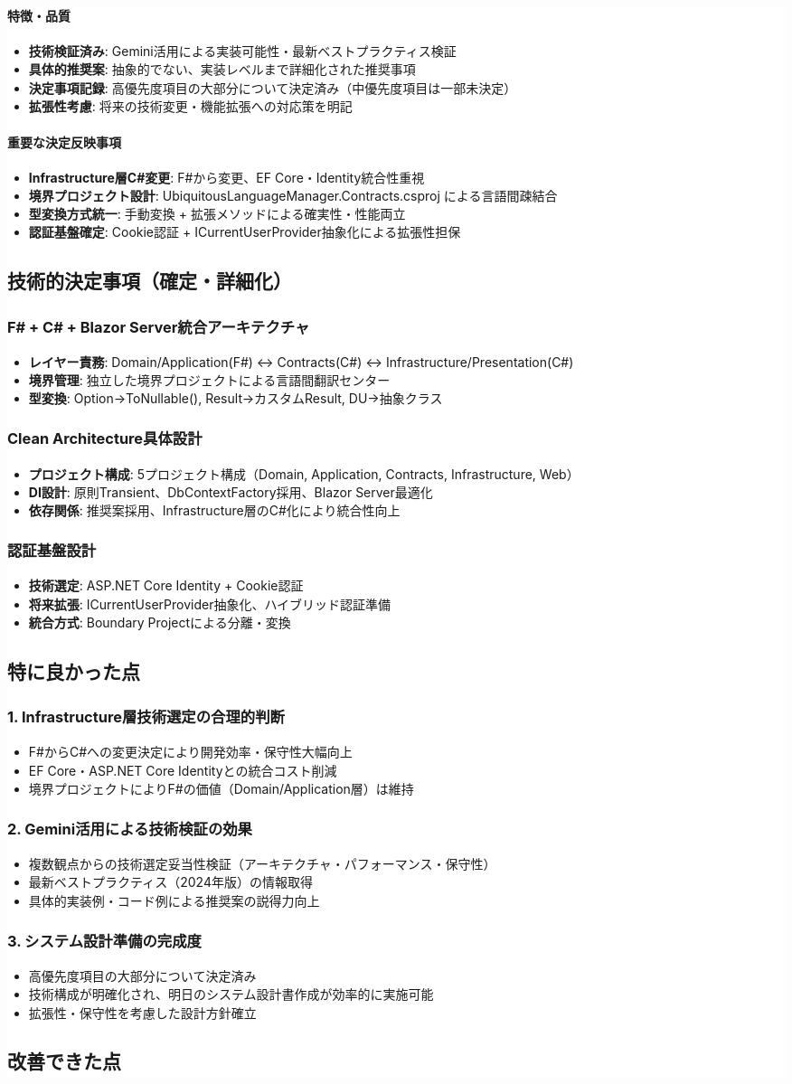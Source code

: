 #### 特徴・品質
- **技術検証済み**: Gemini活用による実装可能性・最新ベストプラクティス検証
- **具体的推奨案**: 抽象的でない、実装レベルまで詳細化された推奨事項
- **決定事項記録**: 高優先度項目の大部分について決定済み（中優先度項目は一部未決定）
- **拡張性考慮**: 将来の技術変更・機能拡張への対応策を明記

#### 重要な決定反映事項
- **Infrastructure層C#変更**: F#から変更、EF Core・Identity統合性重視
- **境界プロジェクト設計**: UbiquitousLanguageManager.Contracts.csproj による言語間疎結合
- **型変換方式統一**: 手動変換 + 拡張メソッドによる確実性・性能両立
- **認証基盤確定**: Cookie認証 + ICurrentUserProvider抽象化による拡張性担保

## 技術的決定事項（確定・詳細化）

### F# + C# + Blazor Server統合アーキテクチャ
- **レイヤー責務**: Domain/Application(F#) ↔ Contracts(C#) ↔ Infrastructure/Presentation(C#)
- **境界管理**: 独立した境界プロジェクトによる言語間翻訳センター
- **型変換**: Option→ToNullable(), Result→カスタムResult, DU→抽象クラス

### Clean Architecture具体設計
- **プロジェクト構成**: 5プロジェクト構成（Domain, Application, Contracts, Infrastructure, Web）
- **DI設計**: 原則Transient、DbContextFactory採用、Blazor Server最適化
- **依存関係**: 推奨案採用、Infrastructure層のC#化により統合性向上

### 認証基盤設計
- **技術選定**: ASP.NET Core Identity + Cookie認証
- **将来拡張**: ICurrentUserProvider抽象化、ハイブリッド認証準備
- **統合方式**: Boundary Projectによる分離・変換

## 特に良かった点

### 1. Infrastructure層技術選定の合理的判断
- F#からC#への変更決定により開発効率・保守性大幅向上
- EF Core・ASP.NET Core Identityとの統合コスト削減
- 境界プロジェクトによりF#の価値（Domain/Application層）は維持

### 2. Gemini活用による技術検証の効果
- 複数観点からの技術選定妥当性検証（アーキテクチャ・パフォーマンス・保守性）
- 最新ベストプラクティス（2024年版）の情報取得
- 具体的実装例・コード例による推奨案の説得力向上

### 3. システム設計準備の完成度
- 高優先度項目の大部分について決定済み
- 技術構成が明確化され、明日のシステム設計書作成が効率的に実施可能
- 拡張性・保守性を考慮した設計方針確立

## 改善できた点
